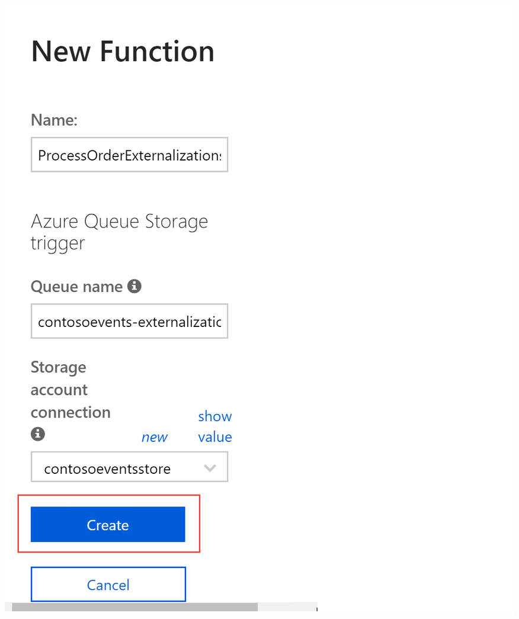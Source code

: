 ![The values above are entered into the Azure Queue Storage trigger settings.](media/create-queue-storage-trigger.png  "Queue trigger settings")
